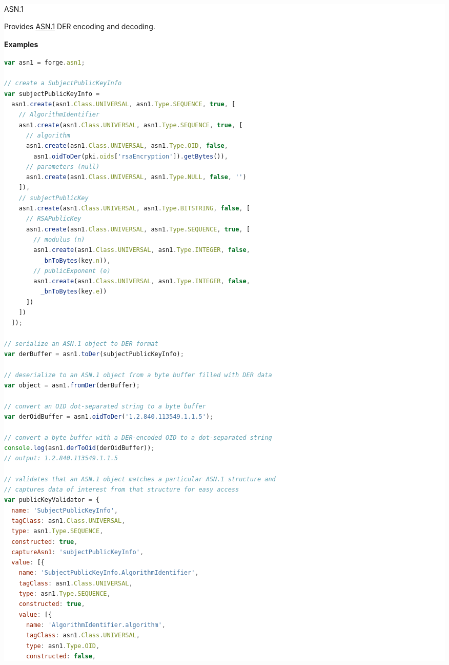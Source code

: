 
ASN.1

Provides [ASN.1](https://en.wikipedia.org/wiki/ASN.1) DER encoding and decoding.

**Examples**

```js
var asn1 = forge.asn1;

// create a SubjectPublicKeyInfo
var subjectPublicKeyInfo =
  asn1.create(asn1.Class.UNIVERSAL, asn1.Type.SEQUENCE, true, [
    // AlgorithmIdentifier
    asn1.create(asn1.Class.UNIVERSAL, asn1.Type.SEQUENCE, true, [
      // algorithm
      asn1.create(asn1.Class.UNIVERSAL, asn1.Type.OID, false,
        asn1.oidToDer(pki.oids['rsaEncryption']).getBytes()),
      // parameters (null)
      asn1.create(asn1.Class.UNIVERSAL, asn1.Type.NULL, false, '')
    ]),
    // subjectPublicKey
    asn1.create(asn1.Class.UNIVERSAL, asn1.Type.BITSTRING, false, [
      // RSAPublicKey
      asn1.create(asn1.Class.UNIVERSAL, asn1.Type.SEQUENCE, true, [
        // modulus (n)
        asn1.create(asn1.Class.UNIVERSAL, asn1.Type.INTEGER, false,
          _bnToBytes(key.n)),
        // publicExponent (e)
        asn1.create(asn1.Class.UNIVERSAL, asn1.Type.INTEGER, false,
          _bnToBytes(key.e))
      ])
    ])
  ]);

// serialize an ASN.1 object to DER format
var derBuffer = asn1.toDer(subjectPublicKeyInfo);

// deserialize to an ASN.1 object from a byte buffer filled with DER data
var object = asn1.fromDer(derBuffer);

// convert an OID dot-separated string to a byte buffer
var derOidBuffer = asn1.oidToDer('1.2.840.113549.1.1.5');

// convert a byte buffer with a DER-encoded OID to a dot-separated string
console.log(asn1.derToOid(derOidBuffer));
// output: 1.2.840.113549.1.1.5

// validates that an ASN.1 object matches a particular ASN.1 structure and
// captures data of interest from that structure for easy access
var publicKeyValidator = {
  name: 'SubjectPublicKeyInfo',
  tagClass: asn1.Class.UNIVERSAL,
  type: asn1.Type.SEQUENCE,
  constructed: true,
  captureAsn1: 'subjectPublicKeyInfo',
  value: [{
    name: 'SubjectPublicKeyInfo.AlgorithmIdentifier',
    tagClass: asn1.Class.UNIVERSAL,
    type: asn1.Type.SEQUENCE,
    constructed: true,
    value: [{
      name: 'AlgorithmIdentifier.algorithm',
      tagClass: asn1.Class.UNIVERSAL,
      type: asn1.Type.OID,
      constructed: false,
```